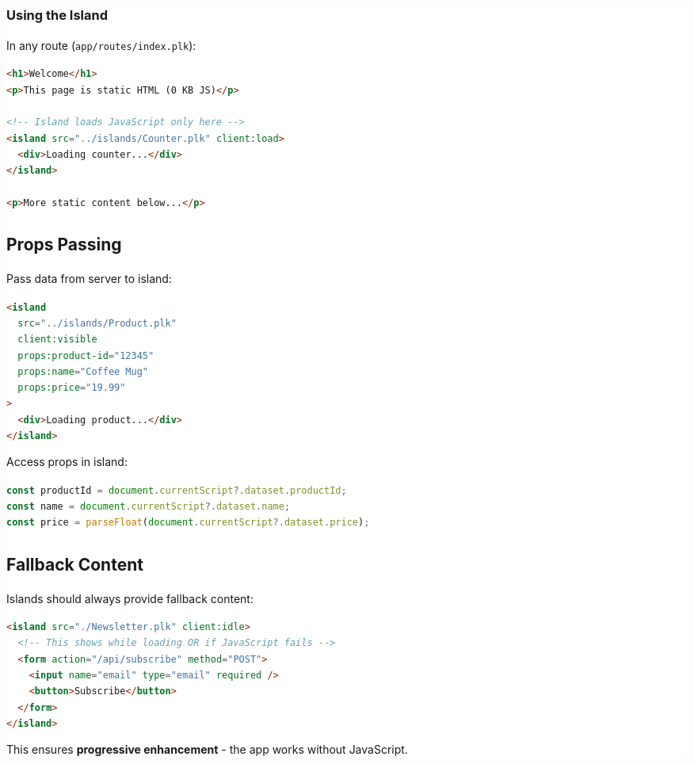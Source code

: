### Using the Island

In any route (`app/routes/index.plk`):

```html
<h1>Welcome</h1>
<p>This page is static HTML (0 KB JS)</p>

<!-- Island loads JavaScript only here -->
<island src="../islands/Counter.plk" client:load>
  <div>Loading counter...</div>
</island>

<p>More static content below...</p>
```

## Props Passing

Pass data from server to island:

```html
<island 
  src="../islands/Product.plk" 
  client:visible
  props:product-id="12345"
  props:name="Coffee Mug"
  props:price="19.99"
>
  <div>Loading product...</div>
</island>
```

Access props in island:

```javascript
const productId = document.currentScript?.dataset.productId;
const name = document.currentScript?.dataset.name;
const price = parseFloat(document.currentScript?.dataset.price);
```

## Fallback Content

Islands should always provide fallback content:

```html
<island src="./Newsletter.plk" client:idle>
  <!-- This shows while loading OR if JavaScript fails -->
  <form action="/api/subscribe" method="POST">
    <input name="email" type="email" required />
    <button>Subscribe</button>
  </form>
</island>
```

This ensures **progressive enhancement** - the app works without JavaScript.
